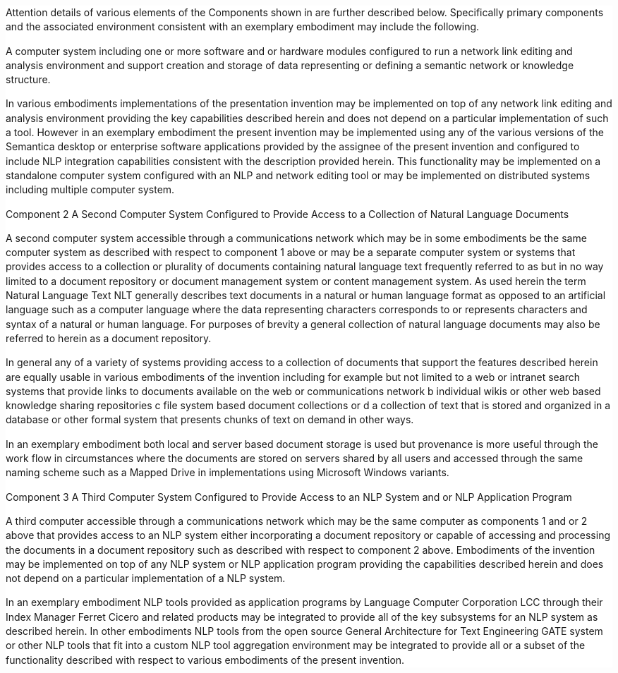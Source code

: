 Attention details of various elements of the Components shown in are further described below. Specifically primary components and the associated environment consistent with an exemplary embodiment may include the following.

A computer system including one or more software and or hardware modules configured to run a network link editing and analysis environment and support creation and storage of data representing or defining a semantic network or knowledge structure.

In various embodiments implementations of the presentation invention may be implemented on top of any network link editing and analysis environment providing the key capabilities described herein and does not depend on a particular implementation of such a tool. However in an exemplary embodiment the present invention may be implemented using any of the various versions of the Semantica desktop or enterprise software applications provided by the assignee of the present invention and configured to include NLP integration capabilities consistent with the description provided herein. This functionality may be implemented on a standalone computer system configured with an NLP and network editing tool or may be implemented on distributed systems including multiple computer system.

Component 2 A Second Computer System Configured to Provide Access to a Collection of Natural Language Documents 

A second computer system accessible through a communications network which may be in some embodiments be the same computer system as described with respect to component 1 above or may be a separate computer system or systems that provides access to a collection or plurality of documents containing natural language text frequently referred to as but in no way limited to a document repository or document management system or content management system. As used herein the term Natural Language Text NLT generally describes text documents in a natural or human language format as opposed to an artificial language such as a computer language where the data representing characters corresponds to or represents characters and syntax of a natural or human language. For purposes of brevity a general collection of natural language documents may also be referred to herein as a document repository. 

In general any of a variety of systems providing access to a collection of documents that support the features described herein are equally usable in various embodiments of the invention including for example but not limited to a web or intranet search systems that provide links to documents available on the web or communications network b individual wikis or other web based knowledge sharing repositories c file system based document collections or d a collection of text that is stored and organized in a database or other formal system that presents chunks of text on demand in other ways.

In an exemplary embodiment both local and server based document storage is used but provenance is more useful through the work flow in circumstances where the documents are stored on servers shared by all users and accessed through the same naming scheme such as a Mapped Drive in implementations using Microsoft Windows variants.

Component 3 A Third Computer System Configured to Provide Access to an NLP System and or NLP Application Program 

A third computer accessible through a communications network which may be the same computer as components 1 and or 2 above that provides access to an NLP system either incorporating a document repository or capable of accessing and processing the documents in a document repository such as described with respect to component 2 above. Embodiments of the invention may be implemented on top of any NLP system or NLP application program providing the capabilities described herein and does not depend on a particular implementation of a NLP system.

In an exemplary embodiment NLP tools provided as application programs by Language Computer Corporation LCC through their Index Manager Ferret Cicero and related products may be integrated to provide all of the key subsystems for an NLP system as described herein. In other embodiments NLP tools from the open source General Architecture for Text Engineering GATE system or other NLP tools that fit into a custom NLP tool aggregation environment may be integrated to provide all or a subset of the functionality described with respect to various embodiments of the present invention.
